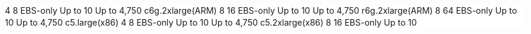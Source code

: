    <td>4
   </td>
   <td>8
   </td>
   <td>EBS-only
   </td>
   <td>Up to 10
   </td>
   <td>Up to 4,750
   </td>
  </tr>
  <tr>
   <td>c6g.2xlarge(ARM)
   </td>
   <td>8
   </td>
   <td>16
   </td>
   <td>EBS-only
   </td>
   <td>Up to 10
   </td>
   <td>Up to 4,750
   </td>
  </tr>
  <tr>
   <td>r6g.2xlarge(ARM)
   </td>
   <td>8
   </td>
   <td>64
   </td>
   <td>EBS-only
   </td>
   <td>Up to 10
   </td>
   <td>Up to 4,750
   </td>
  </tr>
  <tr>
   <td>c5.large(x86)
   </td>
   <td>4
   </td>
   <td>8
   </td>
   <td>EBS-only
   </td>
   <td>Up to 10
   </td>
   <td>Up to 4,750
   </td>
  </tr>
  <tr>
   <td>c5.2xlarge(x86)
   </td>
   <td>8
   </td>
   <td>16
   </td>
   <td>EBS-only
   </td>
   <td>Up to 10
   </td>